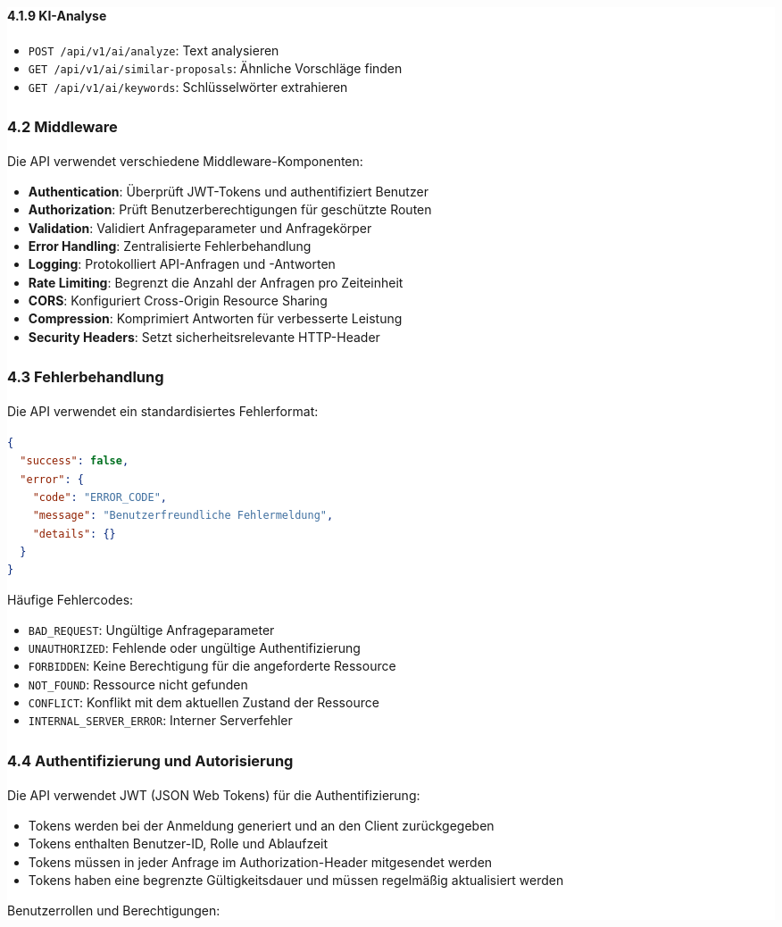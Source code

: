 #### 4.1.9 KI-Analyse

- `POST /api/v1/ai/analyze`: Text analysieren
- `GET /api/v1/ai/similar-proposals`: Ähnliche Vorschläge finden
- `GET /api/v1/ai/keywords`: Schlüsselwörter extrahieren

### 4.2 Middleware

Die API verwendet verschiedene Middleware-Komponenten:

- **Authentication**: Überprüft JWT-Tokens und authentifiziert Benutzer
- **Authorization**: Prüft Benutzerberechtigungen für geschützte Routen
- **Validation**: Validiert Anfrageparameter und Anfragekörper
- **Error Handling**: Zentralisierte Fehlerbehandlung
- **Logging**: Protokolliert API-Anfragen und -Antworten
- **Rate Limiting**: Begrenzt die Anzahl der Anfragen pro Zeiteinheit
- **CORS**: Konfiguriert Cross-Origin Resource Sharing
- **Compression**: Komprimiert Antworten für verbesserte Leistung
- **Security Headers**: Setzt sicherheitsrelevante HTTP-Header

### 4.3 Fehlerbehandlung

Die API verwendet ein standardisiertes Fehlerformat:

```json
{
  "success": false,
  "error": {
    "code": "ERROR_CODE",
    "message": "Benutzerfreundliche Fehlermeldung",
    "details": {}
  }
}
```

Häufige Fehlercodes:

- `BAD_REQUEST`: Ungültige Anfrageparameter
- `UNAUTHORIZED`: Fehlende oder ungültige Authentifizierung
- `FORBIDDEN`: Keine Berechtigung für die angeforderte Ressource
- `NOT_FOUND`: Ressource nicht gefunden
- `CONFLICT`: Konflikt mit dem aktuellen Zustand der Ressource
- `INTERNAL_SERVER_ERROR`: Interner Serverfehler

### 4.4 Authentifizierung und Autorisierung

Die API verwendet JWT (JSON Web Tokens) für die Authentifizierung:

- Tokens werden bei der Anmeldung generiert und an den Client zurückgegeben
- Tokens enthalten Benutzer-ID, Rolle und Ablaufzeit
- Tokens müssen in jeder Anfrage im Authorization-Header mitgesendet werden
- Tokens haben eine begrenzte Gültigkeitsdauer und müssen regelmäßig aktualisiert werden

Benutzerrollen und Berechtigungen:
